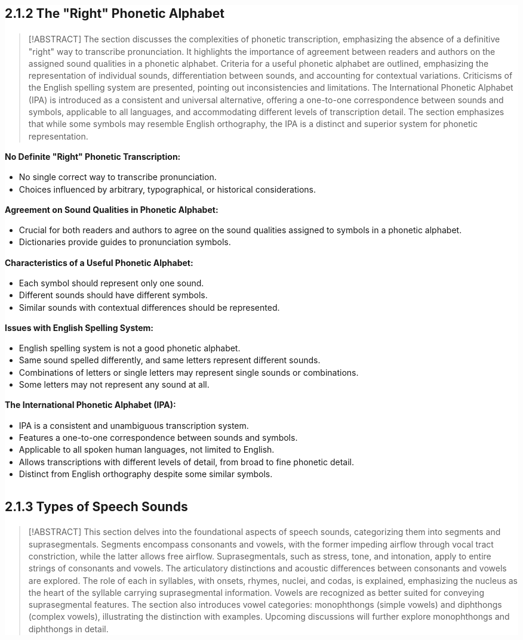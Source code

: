 ## 2.1.2 The "Right" Phonetic Alphabet

> [!ABSTRACT]
> The section discusses the complexities of phonetic transcription, emphasizing the absence of a definitive "right" way to transcribe pronunciation. It highlights the importance of agreement between readers and authors on the assigned sound qualities in a phonetic alphabet. Criteria for a useful phonetic alphabet are outlined, emphasizing the representation of individual sounds, differentiation between sounds, and accounting for contextual variations. Criticisms of the English spelling system are presented, pointing out inconsistencies and limitations. The International Phonetic Alphabet (IPA) is introduced as a consistent and universal alternative, offering a one-to-one correspondence between sounds and symbols, applicable to all languages, and accommodating different levels of transcription detail. The section emphasizes that while some symbols may resemble English orthography, the IPA is a distinct and superior system for phonetic representation.

**No Definite "Right" Phonetic Transcription:**
- No single correct way to transcribe pronunciation.
- Choices influenced by arbitrary, typographical, or historical considerations.

**Agreement on Sound Qualities in Phonetic Alphabet:**
- Crucial for both readers and authors to agree on the sound qualities assigned to symbols in a phonetic alphabet.
- Dictionaries provide guides to pronunciation symbols.

**Characteristics of a Useful Phonetic Alphabet:**
- Each symbol should represent only one sound.
- Different sounds should have different symbols.
- Similar sounds with contextual differences should be represented.

**Issues with English Spelling System:**
- English spelling system is not a good phonetic alphabet.
- Same sound spelled differently, and same letters represent different sounds.
- Combinations of letters or single letters may represent single sounds or combinations.
- Some letters may not represent any sound at all.

**The International Phonetic Alphabet (IPA):**
- IPA is a consistent and unambiguous transcription system.
- Features a one-to-one correspondence between sounds and symbols.
- Applicable to all spoken human languages, not limited to English.
- Allows transcriptions with different levels of detail, from broad to fine phonetic detail.
- Distinct from English orthography despite some similar symbols.
## 2.1.3 Types of Speech Sounds

> [!ABSTRACT]
> This section delves into the foundational aspects of speech sounds, categorizing them into segments and suprasegmentals. Segments encompass consonants and vowels, with the former impeding airflow through vocal tract constriction, while the latter allows free airflow. Suprasegmentals, such as stress, tone, and intonation, apply to entire strings of consonants and vowels. The articulatory distinctions and acoustic differences between consonants and vowels are explored. The role of each in syllables, with onsets, rhymes, nuclei, and codas, is explained, emphasizing the nucleus as the heart of the syllable carrying suprasegmental information. Vowels are recognized as better suited for conveying suprasegmental features. The section also introduces vowel categories: monophthongs (simple vowels) and diphthongs (complex vowels), illustrating the distinction with examples. Upcoming discussions will further explore monophthongs and diphthongs in detail.
